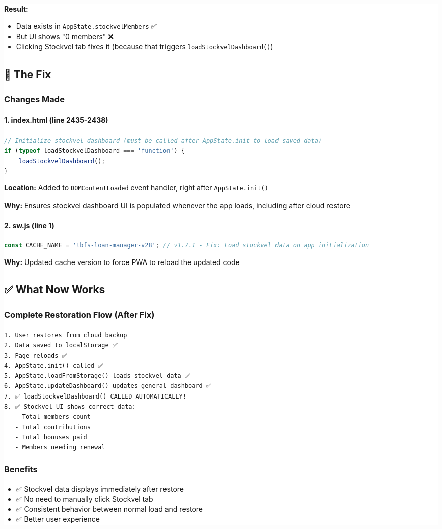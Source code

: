 **Result:** 
- Data exists in `AppState.stockvelMembers` ✅
- But UI shows "0 members" ❌
- Clicking Stockvel tab fixes it (because that triggers `loadStockvelDashboard()`)

## 🔧 The Fix

### Changes Made

#### 1. **index.html** (line 2435-2438)
```javascript
// Initialize stockvel dashboard (must be called after AppState.init to load saved data)
if (typeof loadStockvelDashboard === 'function') {
    loadStockvelDashboard();
}
```

**Location:** Added to `DOMContentLoaded` event handler, right after `AppState.init()`

**Why:** Ensures stockvel dashboard UI is populated whenever the app loads, including after cloud restore

#### 2. **sw.js** (line 1)
```javascript
const CACHE_NAME = 'tbfs-loan-manager-v28'; // v1.7.1 - Fix: Load stockvel data on app initialization
```

**Why:** Updated cache version to force PWA to reload the updated code

## ✅ What Now Works

### Complete Restoration Flow (After Fix)
```
1. User restores from cloud backup
2. Data saved to localStorage ✅
3. Page reloads ✅
4. AppState.init() called ✅
5. AppState.loadFromStorage() loads stockvel data ✅
6. AppState.updateDashboard() updates general dashboard ✅
7. ✅ loadStockvelDashboard() CALLED AUTOMATICALLY!
8. ✅ Stockvel UI shows correct data:
   - Total members count
   - Total contributions
   - Total bonuses paid
   - Members needing renewal
```

### Benefits
- ✅ Stockvel data displays immediately after restore
- ✅ No need to manually click Stockvel tab
- ✅ Consistent behavior between normal load and restore
- ✅ Better user experience

